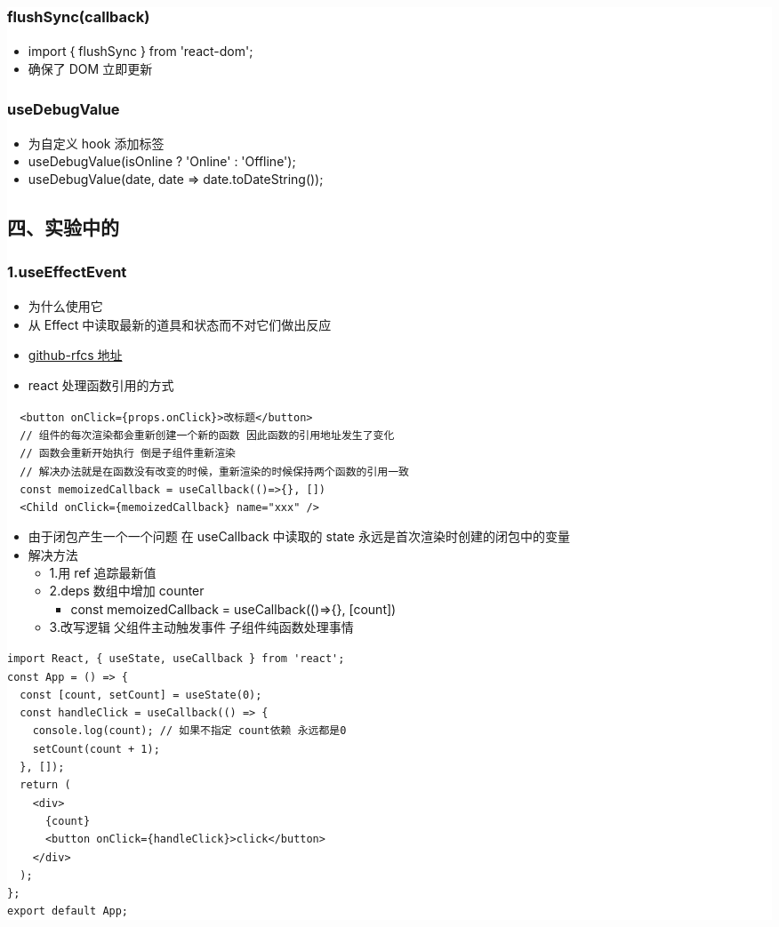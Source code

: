 ### flushSync(callback)

- import { flushSync } from 'react-dom';
- 确保了 DOM 立即更新

### useDebugValue

- 为自定义 hook 添加标签
- useDebugValue(isOnline ? 'Online' : 'Offline');
- useDebugValue(date, date => date.toDateString());

## 四、实验中的

### 1.useEffectEvent

- 为什么使用它
- 从 Effect 中读取最新的道具和状态而不对它们做出反应

* [github-rfcs 地址](https://github.com/reactjs/rfcs/blob/useevent/text/0000-useevent.md#basic-example)

* react 处理函数引用的方式

```tsx | pure
  <button onClick={props.onClick}>改标题</button>
  // 组件的每次渲染都会重新创建一个新的函数 因此函数的引用地址发生了变化
  // 函数会重新开始执行 倒是子组件重新渲染
  // 解决办法就是在函数没有改变的时候，重新渲染的时候保持两个函数的引用一致
  const memoizedCallback = useCallback(()=>{}, [])
  <Child onClick={memoizedCallback} name="xxx" />
```

- 由于闭包产生一个一个问题 在 useCallback 中读取的 state 永远是首次渲染时创建的闭包中的变量
- 解决方法
  - 1.用 ref 追踪最新值
  - 2.deps 数组中增加 counter
    - const memoizedCallback = useCallback(()=>{}, [count])
  - 3.改写逻辑 父组件主动触发事件 子组件纯函数处理事情

```tsx
import React, { useState, useCallback } from 'react';
const App = () => {
  const [count, setCount] = useState(0);
  const handleClick = useCallback(() => {
    console.log(count); // 如果不指定 count依赖 永远都是0
    setCount(count + 1);
  }, []);
  return (
    <div>
      {count}
      <button onClick={handleClick}>click</button>
    </div>
  );
};
export default App;
```
